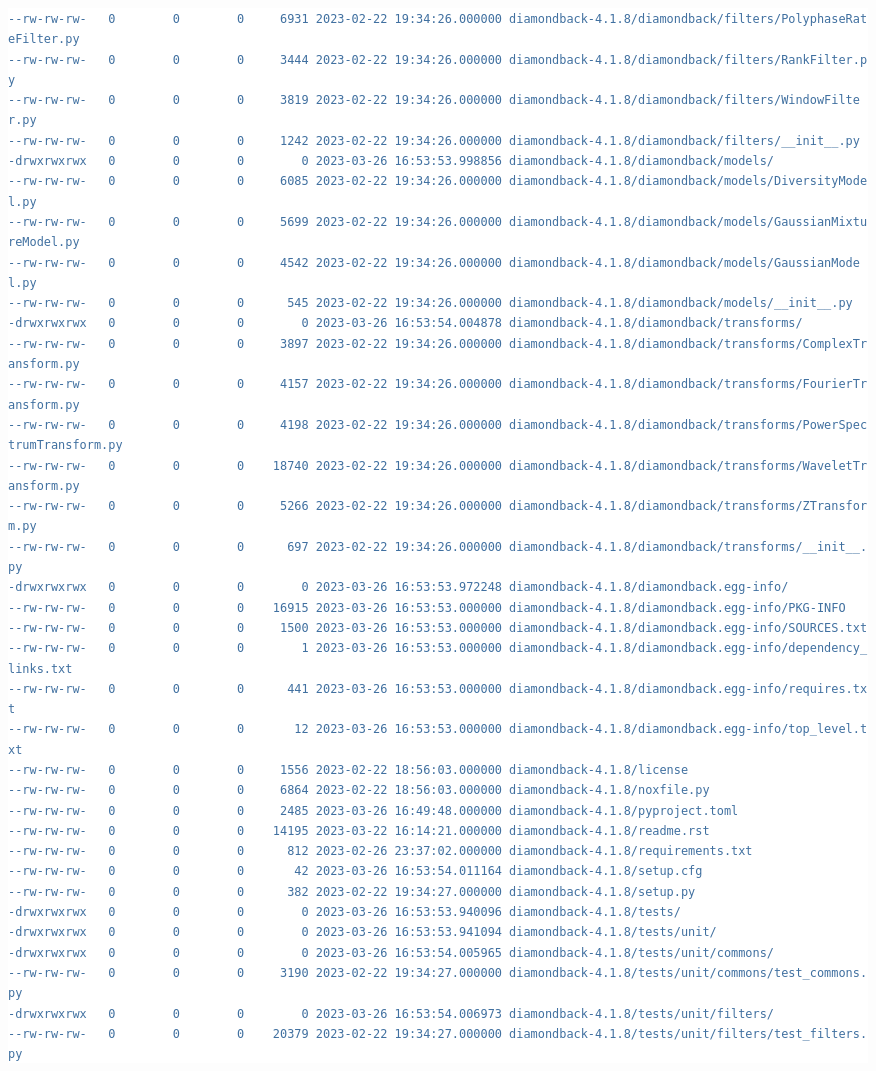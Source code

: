 ```diff
--rw-rw-rw-   0        0        0     6931 2023-02-22 19:34:26.000000 diamondback-4.1.8/diamondback/filters/PolyphaseRateFilter.py
--rw-rw-rw-   0        0        0     3444 2023-02-22 19:34:26.000000 diamondback-4.1.8/diamondback/filters/RankFilter.py
--rw-rw-rw-   0        0        0     3819 2023-02-22 19:34:26.000000 diamondback-4.1.8/diamondback/filters/WindowFilter.py
--rw-rw-rw-   0        0        0     1242 2023-02-22 19:34:26.000000 diamondback-4.1.8/diamondback/filters/__init__.py
-drwxrwxrwx   0        0        0        0 2023-03-26 16:53:53.998856 diamondback-4.1.8/diamondback/models/
--rw-rw-rw-   0        0        0     6085 2023-02-22 19:34:26.000000 diamondback-4.1.8/diamondback/models/DiversityModel.py
--rw-rw-rw-   0        0        0     5699 2023-02-22 19:34:26.000000 diamondback-4.1.8/diamondback/models/GaussianMixtureModel.py
--rw-rw-rw-   0        0        0     4542 2023-02-22 19:34:26.000000 diamondback-4.1.8/diamondback/models/GaussianModel.py
--rw-rw-rw-   0        0        0      545 2023-02-22 19:34:26.000000 diamondback-4.1.8/diamondback/models/__init__.py
-drwxrwxrwx   0        0        0        0 2023-03-26 16:53:54.004878 diamondback-4.1.8/diamondback/transforms/
--rw-rw-rw-   0        0        0     3897 2023-02-22 19:34:26.000000 diamondback-4.1.8/diamondback/transforms/ComplexTransform.py
--rw-rw-rw-   0        0        0     4157 2023-02-22 19:34:26.000000 diamondback-4.1.8/diamondback/transforms/FourierTransform.py
--rw-rw-rw-   0        0        0     4198 2023-02-22 19:34:26.000000 diamondback-4.1.8/diamondback/transforms/PowerSpectrumTransform.py
--rw-rw-rw-   0        0        0    18740 2023-02-22 19:34:26.000000 diamondback-4.1.8/diamondback/transforms/WaveletTransform.py
--rw-rw-rw-   0        0        0     5266 2023-02-22 19:34:26.000000 diamondback-4.1.8/diamondback/transforms/ZTransform.py
--rw-rw-rw-   0        0        0      697 2023-02-22 19:34:26.000000 diamondback-4.1.8/diamondback/transforms/__init__.py
-drwxrwxrwx   0        0        0        0 2023-03-26 16:53:53.972248 diamondback-4.1.8/diamondback.egg-info/
--rw-rw-rw-   0        0        0    16915 2023-03-26 16:53:53.000000 diamondback-4.1.8/diamondback.egg-info/PKG-INFO
--rw-rw-rw-   0        0        0     1500 2023-03-26 16:53:53.000000 diamondback-4.1.8/diamondback.egg-info/SOURCES.txt
--rw-rw-rw-   0        0        0        1 2023-03-26 16:53:53.000000 diamondback-4.1.8/diamondback.egg-info/dependency_links.txt
--rw-rw-rw-   0        0        0      441 2023-03-26 16:53:53.000000 diamondback-4.1.8/diamondback.egg-info/requires.txt
--rw-rw-rw-   0        0        0       12 2023-03-26 16:53:53.000000 diamondback-4.1.8/diamondback.egg-info/top_level.txt
--rw-rw-rw-   0        0        0     1556 2023-02-22 18:56:03.000000 diamondback-4.1.8/license
--rw-rw-rw-   0        0        0     6864 2023-02-22 18:56:03.000000 diamondback-4.1.8/noxfile.py
--rw-rw-rw-   0        0        0     2485 2023-03-26 16:49:48.000000 diamondback-4.1.8/pyproject.toml
--rw-rw-rw-   0        0        0    14195 2023-03-22 16:14:21.000000 diamondback-4.1.8/readme.rst
--rw-rw-rw-   0        0        0      812 2023-02-26 23:37:02.000000 diamondback-4.1.8/requirements.txt
--rw-rw-rw-   0        0        0       42 2023-03-26 16:53:54.011164 diamondback-4.1.8/setup.cfg
--rw-rw-rw-   0        0        0      382 2023-02-22 19:34:27.000000 diamondback-4.1.8/setup.py
-drwxrwxrwx   0        0        0        0 2023-03-26 16:53:53.940096 diamondback-4.1.8/tests/
-drwxrwxrwx   0        0        0        0 2023-03-26 16:53:53.941094 diamondback-4.1.8/tests/unit/
-drwxrwxrwx   0        0        0        0 2023-03-26 16:53:54.005965 diamondback-4.1.8/tests/unit/commons/
--rw-rw-rw-   0        0        0     3190 2023-02-22 19:34:27.000000 diamondback-4.1.8/tests/unit/commons/test_commons.py
-drwxrwxrwx   0        0        0        0 2023-03-26 16:53:54.006973 diamondback-4.1.8/tests/unit/filters/
--rw-rw-rw-   0        0        0    20379 2023-02-22 19:34:27.000000 diamondback-4.1.8/tests/unit/filters/test_filters.py
```